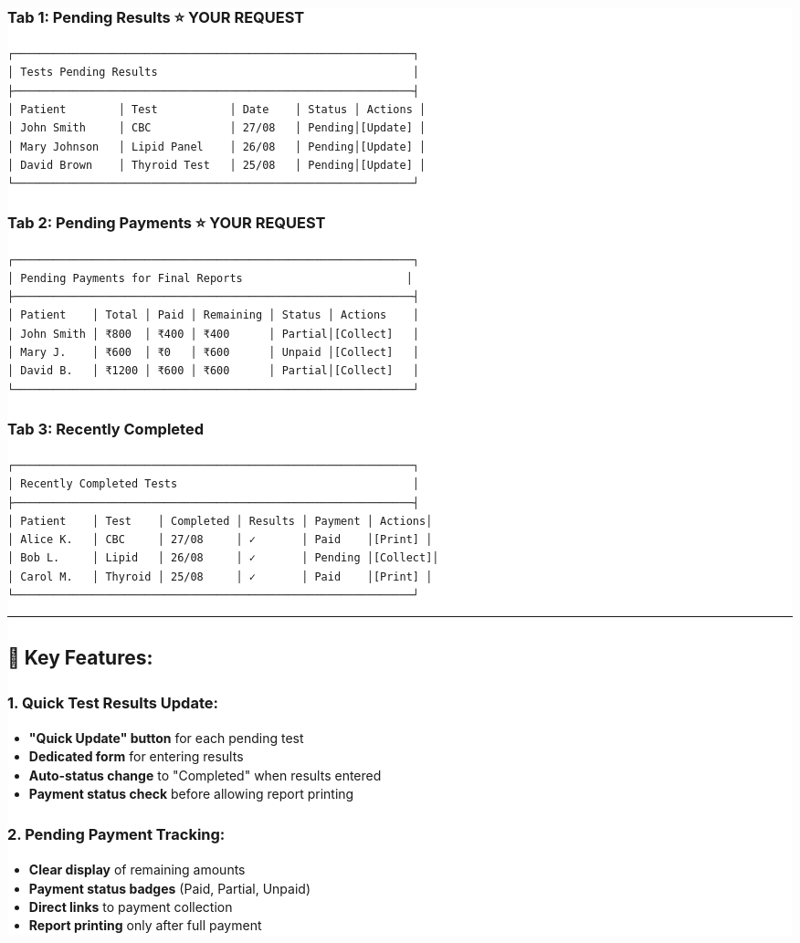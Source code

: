 ### **Tab 1: Pending Results** ⭐ **YOUR REQUEST**
```
┌─────────────────────────────────────────────────────────────┐
│ Tests Pending Results                                       │
├─────────────────────────────────────────────────────────────┤
│ Patient        │ Test           │ Date    │ Status │ Actions │
│ John Smith     │ CBC            │ 27/08   │ Pending│[Update] │
│ Mary Johnson   │ Lipid Panel    │ 26/08   │ Pending│[Update] │
│ David Brown    │ Thyroid Test   │ 25/08   │ Pending│[Update] │
└─────────────────────────────────────────────────────────────┘
```

### **Tab 2: Pending Payments** ⭐ **YOUR REQUEST**
```
┌─────────────────────────────────────────────────────────────┐
│ Pending Payments for Final Reports                         │
├─────────────────────────────────────────────────────────────┤
│ Patient    │ Total │ Paid │ Remaining │ Status │ Actions    │
│ John Smith │ ₹800  │ ₹400 │ ₹400      │ Partial│[Collect]   │
│ Mary J.    │ ₹600  │ ₹0   │ ₹600      │ Unpaid │[Collect]   │
│ David B.   │ ₹1200 │ ₹600 │ ₹600      │ Partial│[Collect]   │
└─────────────────────────────────────────────────────────────┘
```

### **Tab 3: Recently Completed**
```
┌─────────────────────────────────────────────────────────────┐
│ Recently Completed Tests                                    │
├─────────────────────────────────────────────────────────────┤
│ Patient    │ Test    │ Completed │ Results │ Payment │ Actions│
│ Alice K.   │ CBC     │ 27/08     │ ✓       │ Paid    │[Print] │
│ Bob L.     │ Lipid   │ 26/08     │ ✓       │ Pending │[Collect]│
│ Carol M.   │ Thyroid │ 25/08     │ ✓       │ Paid    │[Print] │
└─────────────────────────────────────────────────────────────┘
```

---

## 🎯 **Key Features:**

### **1. Quick Test Results Update:**
- **"Quick Update" button** for each pending test
- **Dedicated form** for entering results
- **Auto-status change** to "Completed" when results entered
- **Payment status check** before allowing report printing

### **2. Pending Payment Tracking:**
- **Clear display** of remaining amounts
- **Payment status badges** (Paid, Partial, Unpaid)
- **Direct links** to payment collection
- **Report printing** only after full payment
